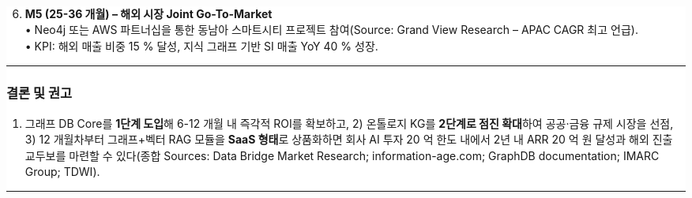 6. **M5 (25-36 개월) – 해외 시장 Joint Go-To-Market**  
• Neo4j 또는 AWS 파트너십을 통한 동남아 스마트시티 프로젝트 참여(Source: Grand View Research – APAC CAGR 최고 언급).  
• KPI: 해외 매출 비중 15 % 달성, 지식 그래프 기반 SI 매출 YoY 40 % 성장.

---

### 결론 및 권고
1) 그래프 DB Core를 **1단계 도입**해 6-12 개월 내 즉각적 ROI를 확보하고, 2) 온톨로지 KG를 **2단계로 점진 확대**하여 공공·금융 규제 시장을 선점, 3) 12 개월차부터 그래프+벡터 RAG 모듈을 **SaaS 형태**로 상품화하면 회사 AI 투자 20 억 한도 내에서 2년 내 ARR 20 억 원 달성과 해외 진출 교두보를 마련할 수 있다(종합 Sources: Data Bridge Market Research; information-age.com; GraphDB documentation; IMARC Group; TDWI).

---
